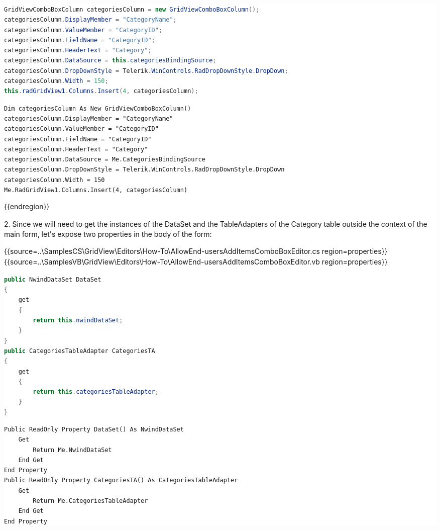 ````C#
GridViewComboBoxColumn categoriesColumn = new GridViewComboBoxColumn();
categoriesColumn.DisplayMember = "CategoryName";
categoriesColumn.ValueMember = "CategoryID";
categoriesColumn.FieldName = "CategoryID";
categoriesColumn.HeaderText = "Category";
categoriesColumn.DataSource = this.categoriesBindingSource;
categoriesColumn.DropDownStyle = Telerik.WinControls.RadDropDownStyle.DropDown;
categoriesColumn.Width = 150;
this.radGridView1.Columns.Insert(4, categoriesColumn);

````
````VB.NET
Dim categoriesColumn As New GridViewComboBoxColumn()
categoriesColumn.DisplayMember = "CategoryName"
categoriesColumn.ValueMember = "CategoryID"
categoriesColumn.FieldName = "CategoryID"
categoriesColumn.HeaderText = "Category"
categoriesColumn.DataSource = Me.CategoriesBindingSource
categoriesColumn.DropDownStyle = Telerik.WinControls.RadDropDownStyle.DropDown
categoriesColumn.Width = 150
Me.RadGridView1.Columns.Insert(4, categoriesColumn)

````

{{endregion}} 

2\. Since we will need to get the instances of the DataSet and the TableAdapters of the Category table outside the context of the main form, let's expose two properties in the body of the form:

{{source=..\SamplesCS\GridView\Editors\How-To\AllowEnd-usersAddItemsComboBoxEditor.cs region=properties}} 
{{source=..\SamplesVB\GridView\Editors\How-To\AllowEnd-usersAddItemsComboBoxEditor.vb region=properties}} 

````C#
public NwindDataSet DataSet
{
    get
    {
        return this.nwindDataSet;
    }
}
public CategoriesTableAdapter CategoriesTA
{
    get
    {
        return this.categoriesTableAdapter;
    }
}

````
````VB.NET
Public ReadOnly Property DataSet() As NwindDataSet
    Get
        Return Me.NwindDataSet
    End Get
End Property
Public ReadOnly Property CategoriesTA() As CategoriesTableAdapter
    Get
        Return Me.CategoriesTableAdapter
    End Get
End Property

````
